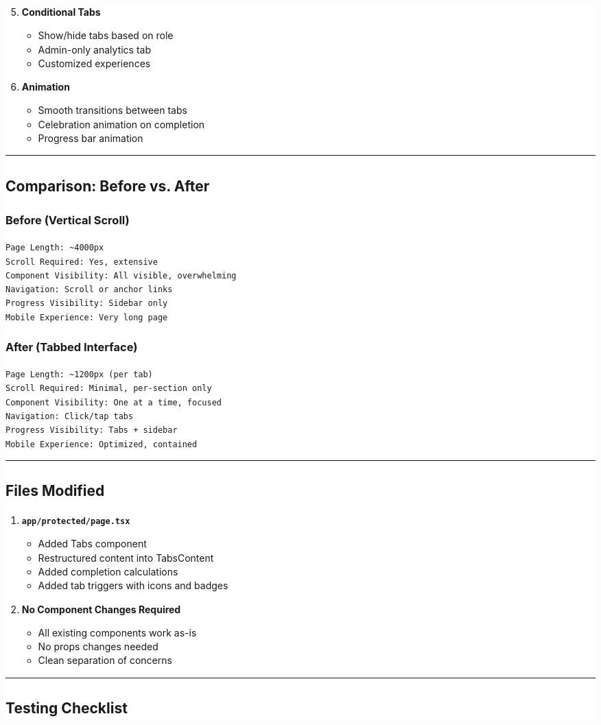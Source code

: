 5. **Conditional Tabs**
   - Show/hide tabs based on role
   - Admin-only analytics tab
   - Customized experiences

6. **Animation**
   - Smooth transitions between tabs
   - Celebration animation on completion
   - Progress bar animation

---

## Comparison: Before vs. After

### Before (Vertical Scroll)
```
Page Length: ~4000px
Scroll Required: Yes, extensive
Component Visibility: All visible, overwhelming
Navigation: Scroll or anchor links
Progress Visibility: Sidebar only
Mobile Experience: Very long page
```

### After (Tabbed Interface)
```
Page Length: ~1200px (per tab)
Scroll Required: Minimal, per-section only
Component Visibility: One at a time, focused
Navigation: Click/tap tabs
Progress Visibility: Tabs + sidebar
Mobile Experience: Optimized, contained
```

---

## Files Modified

1. **`app/protected/page.tsx`**
   - Added Tabs component
   - Restructured content into TabsContent
   - Added completion calculations
   - Added tab triggers with icons and badges

2. **No Component Changes Required**
   - All existing components work as-is
   - No props changes needed
   - Clean separation of concerns

---

## Testing Checklist
